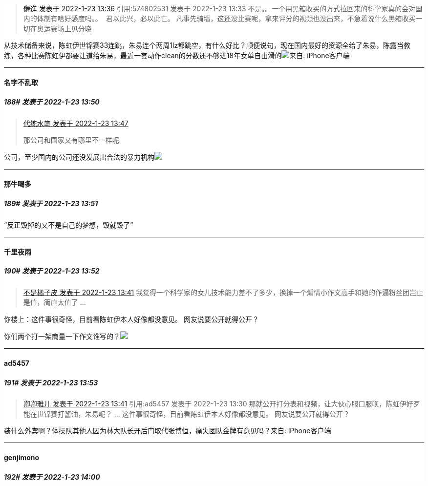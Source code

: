 <blockquote><a href="httphttps://bbs.saraba1st.com/2b/forum.php?mod=redirect&amp;goto=findpost&amp;pid=54400118&amp;ptid=2048815" target="_blank"> 儛進 发表于 2022-1-23 13:36</a> 引用:574802531 发表于 2022-1-23 13:33 不是。。一个用黑箱收买的方式拉回来的科学家真的会对国内的体制有啥好感度吗。。  君以此兴，必以此亡。 凡事先骑墙，这还没比赛呢，拿来评分的视频也没出来，不急着说什么黑箱收买一切在奥运赛场上见分晓 </blockquote>
从技术储备来说，陈虹伊世锦赛33连跳，朱易连个两周1lz都跳空，有什么好比？顺便说句，现在国内最好的资源全给了朱易，陈露当教练，各种比赛陈虹伊都要让道给朱易，最近一套动作clean的分数还不够进18年女单自由滑的<img src="https://static.saraba1st.com/image/smiley/face2017/035.png" referrerpolicy="no-referrer">来自: iPhone客户端

*****

####  名字不乱取  
##### 188#       发表于 2022-1-23 13:50

<blockquote><a href="httphttps://bbs.saraba1st.com/2b/forum.php?mod=redirect&amp;goto=findpost&amp;pid=54400237&amp;ptid=2048815" target="_blank">代练水笔 发表于 2022-1-23 13:47</a>

那公司和国家又有哪里不一样呢</blockquote>
公司，至少国内的公司还没发展出合法的暴力机构<img src="https://static.saraba1st.com/image/smiley/face2017/067.png" referrerpolicy="no-referrer">

*****

####  那牛喝多  
##### 189#       发表于 2022-1-23 13:51

“反正毁掉的又不是自己的梦想，毁就毁了”

*****

####  千里夜雨  
##### 190#       发表于 2022-1-23 13:52

<blockquote><a href="httphttps://bbs.saraba1st.com/2b/forum.php?mod=redirect&amp;goto=findpost&amp;pid=54400185&amp;ptid=2048815" target="_blank">不是橘子皮 发表于 2022-1-23 13:41</a>
我觉得一个科学家的女儿技术能力差不了多少，换掉一个煽情小作文高手和她的作逼粉丝团岂止是值，简直太值了 ...</blockquote>
你楼上：这件事很奇怪，目前看陈虹伊本人好像都没意见。
网友说要公开就得公开？

你们两个打一架商量一下作文谁写的？<img src="https://static.saraba1st.com/image/smiley/face2017/067.png" referrerpolicy="no-referrer">

*****

####  ad5457  
##### 191#       发表于 2022-1-23 13:53

<blockquote><a href="httphttps://bbs.saraba1st.com/2b/forum.php?mod=redirect&amp;goto=findpost&amp;pid=54400183&amp;ptid=2048815" target="_blank"> 卿卿雅儿 发表于 2022-1-23 13:41</a> 引用:ad5457 发表于 2022-1-23 13:30 那就公开打分表和视频，让大伙心服口服呗，陈虹伊好歹能在世锦赛打酱油，朱易呢？ ... 这件事很奇怪，目前看陈虹伊本人好像都没意见。 网友说要公开就得公开？ </blockquote>
装什么外宾啊？体操队其他人因为林大队长开后门取代张博恒，痛失团队金牌有意见吗？来自: iPhone客户端

*****

####  genjimono  
##### 192#       发表于 2022-1-23 14:00
